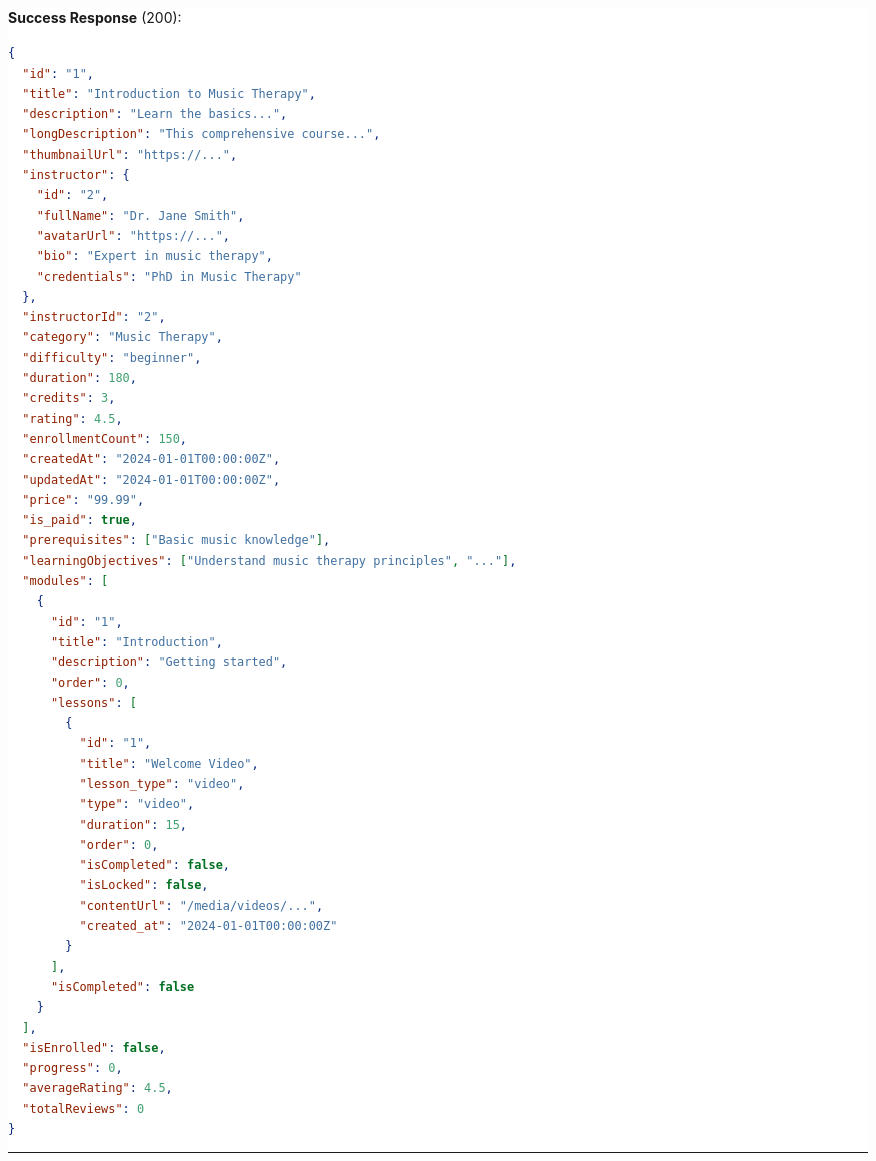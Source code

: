 **Success Response** (200):
```json
{
  "id": "1",
  "title": "Introduction to Music Therapy",
  "description": "Learn the basics...",
  "longDescription": "This comprehensive course...",
  "thumbnailUrl": "https://...",
  "instructor": {
    "id": "2",
    "fullName": "Dr. Jane Smith",
    "avatarUrl": "https://...",
    "bio": "Expert in music therapy",
    "credentials": "PhD in Music Therapy"
  },
  "instructorId": "2",
  "category": "Music Therapy",
  "difficulty": "beginner",
  "duration": 180,
  "credits": 3,
  "rating": 4.5,
  "enrollmentCount": 150,
  "createdAt": "2024-01-01T00:00:00Z",
  "updatedAt": "2024-01-01T00:00:00Z",
  "price": "99.99",
  "is_paid": true,
  "prerequisites": ["Basic music knowledge"],
  "learningObjectives": ["Understand music therapy principles", "..."],
  "modules": [
    {
      "id": "1",
      "title": "Introduction",
      "description": "Getting started",
      "order": 0,
      "lessons": [
        {
          "id": "1",
          "title": "Welcome Video",
          "lesson_type": "video",
          "type": "video",
          "duration": 15,
          "order": 0,
          "isCompleted": false,
          "isLocked": false,
          "contentUrl": "/media/videos/...",
          "created_at": "2024-01-01T00:00:00Z"
        }
      ],
      "isCompleted": false
    }
  ],
  "isEnrolled": false,
  "progress": 0,
  "averageRating": 4.5,
  "totalReviews": 0
}
```

---